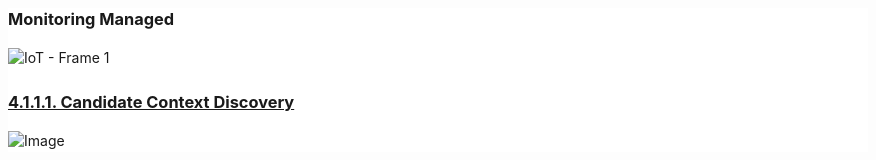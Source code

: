 ### Monitoring Managed

![IoT - Frame 1](https://github.com/user-attachments/assets/5dce869e-6253-479c-875c-8b03e3b7d470)


<il><h3><a href="./content/chapter-4/chapter-4.md">4.1.1.1. Candidate Context Discovery</a></h3></il>

![Image](https://github.com/user-attachments/assets/da3b2c4d-c1e2-4145-b18d-00eb8eabea3c)

